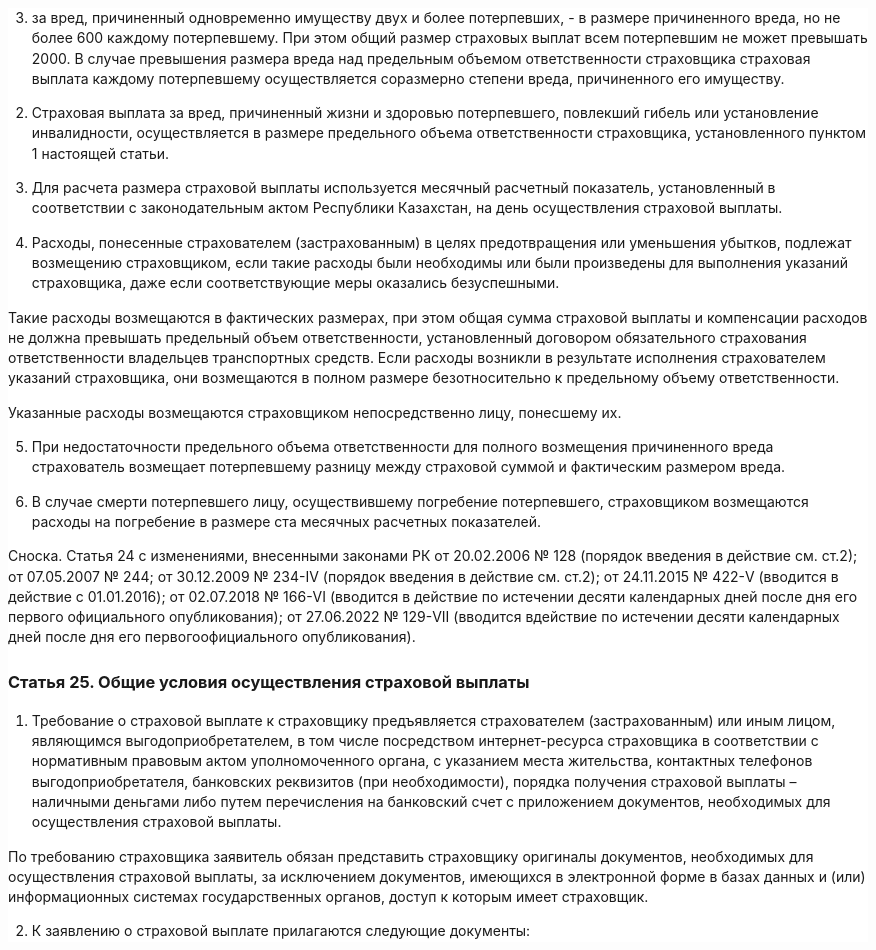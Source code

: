 3) за вред, причиненный одновременно имуществу двух и более потерпевших, - в размере причиненного вреда, но не более 600 каждому потерпевшему. При этом общий размер страховых выплат всем потерпевшим не может превышать 2000. В случае превышения размера вреда над предельным объемом ответственности страховщика страховая выплата каждому потерпевшему осуществляется соразмерно степени вреда, причиненного его имуществу.

2. Страховая выплата за вред, причиненный жизни и здоровью потерпевшего, повлекший гибель или установление инвалидности, осуществляется в размере предельного объема ответственности страховщика, установленного пунктом 1 настоящей статьи.

3. Для расчета размера страховой выплаты используется месячный расчетный показатель, установленный в соответствии с законодательным актом Республики Казахстан, на день осуществления страховой выплаты.

4. Расходы, понесенные страхователем (застрахованным) в целях предотвращения или уменьшения убытков, подлежат возмещению страховщиком, если такие расходы были необходимы или были произведены для выполнения указаний страховщика, даже если соответствующие меры оказались безуспешными.

Такие расходы возмещаются в фактических размерах, при этом общая сумма страховой выплаты и компенсации расходов не должна превышать предельный объем ответственности, установленный договором обязательного страхования ответственности владельцев транспортных средств. Если расходы возникли в результате исполнения страхователем указаний страховщика, они возмещаются в полном размере безотносительно к предельному объему ответственности.

Указанные расходы возмещаются страховщиком непосредственно лицу, понесшему их.

5. При недостаточности предельного объема ответственности для полного возмещения причиненного вреда страхователь возмещает потерпевшему разницу между страховой суммой и фактическим размером вреда.

6. В случае смерти потерпевшего лицу, осуществившему погребение потерпевшего, страховщиком возмещаются расходы на погребение в размере ста месячных расчетных показателей.

Сноска. Статья 24 с изменениями, внесенными законами РК от 20.02.2006 № 128 (порядок введения в действие см. ст.2); от 07.05.2007 № 244; от 30.12.2009 № 234-IV (порядок введения в действие см. ст.2); от 24.11.2015 № 422-V (вводится в действие с 01.01.2016); от 02.07.2018 № 166-VІ (вводится в действие по истечении десяти календарных дней после дня его первого официального опубликования); от 27.06.2022 № 129-VII (вводится вдействие по истечении десяти календарных дней после дня его первогоофициального опубликования).

### Статья 25. Общие условия осуществления страховой выплаты

1. Требование о страховой выплате к страховщику предъявляется страхователем (застрахованным) или иным лицом, являющимся выгодоприобретателем, в том числе посредством интернет-ресурса страховщика в соответствии с нормативным правовым актом уполномоченного органа, с указанием места жительства, контактных телефонов выгодоприобретателя, банковских реквизитов (при необходимости), порядка получения страховой выплаты – наличными деньгами либо путем перечисления на банковский счет с приложением документов, необходимых для осуществления страховой выплаты.

По требованию страховщика заявитель обязан представить страховщику оригиналы документов, необходимых для осуществления страховой выплаты, за исключением документов, имеющихся в электронной форме в базах данных и (или) информационных системах государственных органов, доступ к которым имеет страховщик.

2. К заявлению о страховой выплате прилагаются следующие документы:
